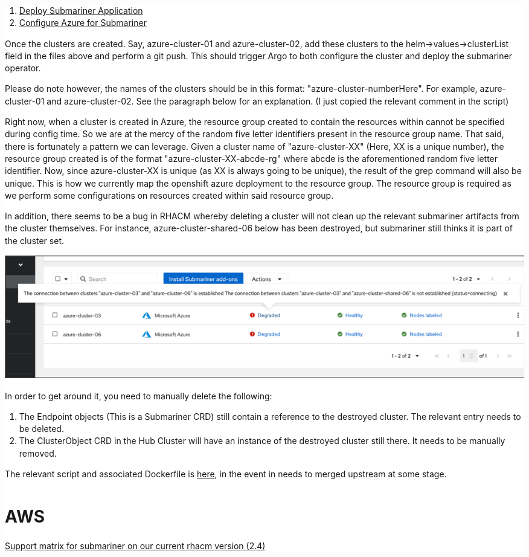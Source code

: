 1. [Deploy Submariner Application](https://github.com/one-touch-provisioning/otp-gitops/blob/master/0-bootstrap/3-apps/argocd/clusters/submariner/deploy-submariner.yaml)
2. [Configure Azure for Submariner](https://github.com/one-touch-provisioning/otp-gitops/blob/master/0-bootstrap/3-apps/argocd/clusters/submariner/configure-azure.yaml)

Once the clusters are created. Say, azure-cluster-01 and azure-cluster-02, add these clusters to the helm->values->clusterList field in the files above and perform a git push. This should trigger Argo to both configure the cluster and deploy the submariner operator.

Please do note however, the names of the clusters should be in this format: "azure-cluster-numberHere". For example, azure-cluster-01 and azure-cluster-02. See the paragraph below for an explanation. (I just copied the relevant comment in the script)

Right now, when a cluster is created in Azure, the resource group created to contain the resources within cannot be specified during config time. So we are at the mercy of the random five letter identifiers present in the resource group name. That said, there is fortunately a pattern we can leverage. Given a cluster name
of "azure-cluster-XX" (Here, XX is a unique number), the resource group created is of the format "azure-cluster-XX-abcde-rg" where abcde is the aforementioned random five letter identifier. Now, since azure-cluster-XX is unique (as XX is always going to be unique), the result of the grep command will also be unique.
This is how we currently map the openshift azure deployment to the resource group. The resource group is required as we perform some configurations on resources created within said resource group.

In addition, there seems to be a bug in RHACM whereby deleting a cluster will not clean up the relevant submariner artifacts from the cluster themselves. For instance, azure-cluster-shared-06 below has been destroyed, but submariner still thinks it is part of the cluster set.

![clusterset](doc/azure-clusterset.png)

In order to get around it, you need to manually delete the following:

1. The Endpoint objects (This is a Submariner CRD) still contain a reference to the destroyed cluster. The relevant entry needs to be deleted.
2. The ClusterObject CRD in the Hub Cluster will have an instance of the destroyed cluster still there. It needs to be manually removed.

The relevant script and associated Dockerfile is [here](https://github.com/Mattar555/azure-submariner-job), in the event in needs to merged upstream at some stage.


# AWS 

[Support matrix for submariner on our current rhacm version (2.4)](https://access.redhat.com/articles/6218901)
